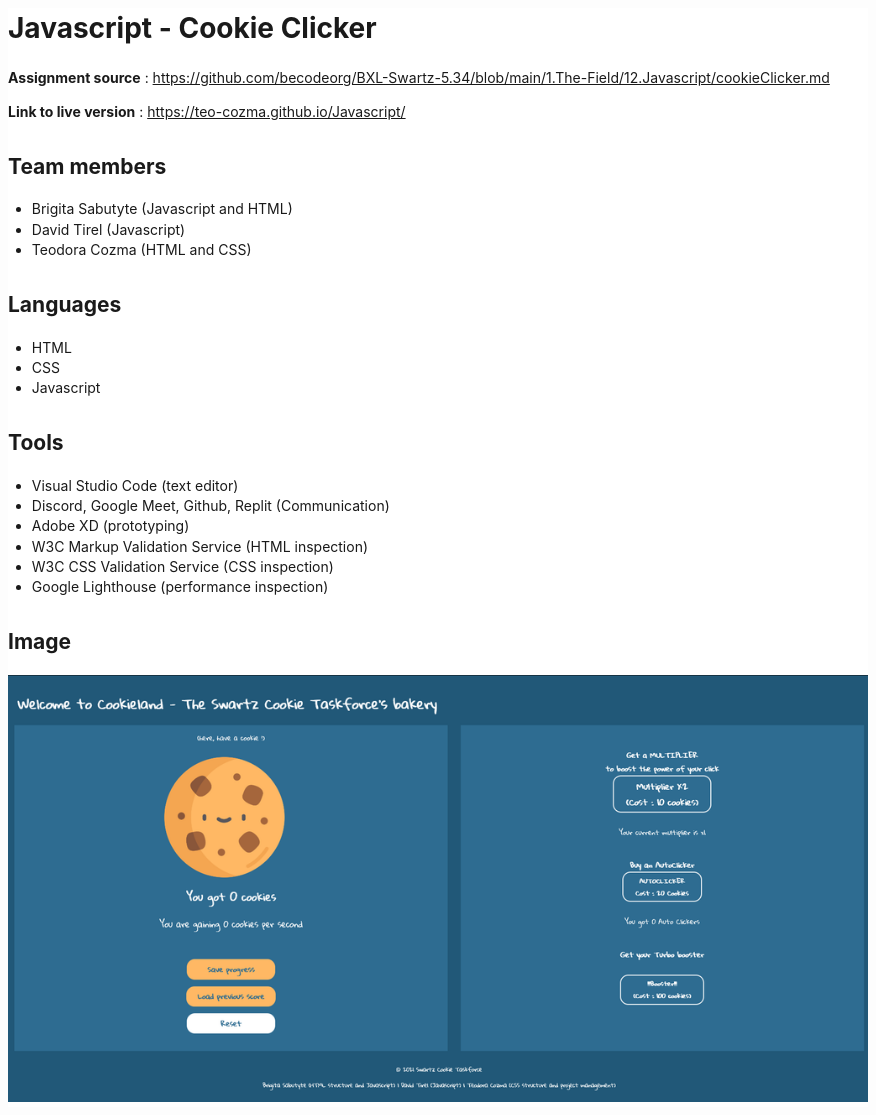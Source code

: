 # Javascript - Cookie Clicker

**Assignment source** : https://github.com/becodeorg/BXL-Swartz-5.34/blob/main/1.The-Field/12.Javascript/cookieClicker.md

**Link to live version** : https://teo-cozma.github.io/Javascript/

## Team members
- Brigita Sabutyte (Javascript and HTML)
- David Tirel (Javascript)
- Teodora Cozma (HTML and CSS)

## Languages

- HTML
- CSS
- Javascript

## Tools

- Visual Studio Code (text editor)
- Discord, Google Meet, Github, Replit (Communication)
- Adobe XD (prototyping)
- W3C Markup Validation Service (HTML inspection)
- W3C CSS Validation Service (CSS inspection)
- Google Lighthouse (performance inspection)

## Image
![Cookie clicker](./images/cookie_clicker.png)
